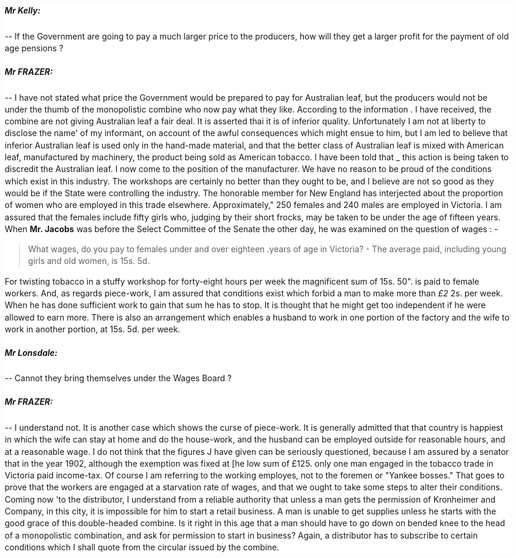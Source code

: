##### Mr Kelly:

--  If the Government are going to pay a much larger price to the producers, how will they get a larger profit for the payment of old age pensions ? 

##### Mr FRAZER:

-- I have not stated what price the Government would be prepared to pay for Australian leaf, but the producers would not be under the thumb of the monopolistic combine who now pay what they like. According to the information . I have received, the combine are not giving Australian leaf a fair deal. It is asserted thai it is of inferior quality. Unfortunately I am not at liberty to disclose the name' of my informant, on account of the awful consequences which might ensue to him, but I am led to believe that inferior Australian leaf is used only in the hand-made material, and that the better class of Australian leaf is mixed with American leaf, manufactured by machinery, the product being sold as American tobacco. I have been told that _ this action is being taken to discredit the Australian leaf. I now come to the position of the manufacturer. We have no reason to be proud of the conditions which exist in this industry. The workshops are certainly no better than they ought to be, and I believe are not so good as they would be if the State were controlling the industry. The honorable member for New England has interjected about the proportion of women who are employed in this trade elsewhere. Approximately,"  250  females and  240  males are employed in Victoria. I am assured that the females include fifty girls who, judging by their short frocks, may be taken to be under the age of fifteen years. When  **Mr. Jacobs**  was before the Select Committee of the Senate the other day, he was examined on the question of wages : - 

  >What wages, do you pay to females under and over eighteen .years of age in Victoria? - The average paid, including young girls and old women, is 15s. 5d. 

For twisting tobacco in a stuffy workshop for forty-eight hours per week the magnificent sum of 15s. 50". is paid to female workers. And, as regards piece-work, I am assured that conditions exist which forbid a man to make more than  *£2*  2s. per week. When he has done sufficient work to gain that sum he has to stop. It is thought that he might get too independent if he were allowed to earn more. There is also an arrangement which enables a husband to work in one portion of the factory and the wife to work in another portion, at 15s. 5d. per week. 

##### Mr Lonsdale:

--  Cannot they bring themselves under the Wages Board ? 

##### Mr FRAZER:

-- I understand not. It is another case which shows the curse of piece-work. It is generally admitted that that country is happiest in which the wife can stay at home and do the house-work, and the husband can be employed outside for reasonable hours, and at a reasonable wage. I do not think that the figures J have given can be seriously questioned, because I am assured by a senator that in the year 1902, although the exemption was fixed at [he low sum of £125. only one man engaged in the tobacco trade in Victoria paid income-tax. Of course I am referring to the working employes, not to the foremen or "Yankee bosses." That goes to prove that the workers are engaged at a starvation rate of wages, and that we ought to take some steps to alter their conditions. Coming now 'to the distributor, I understand from a reliable authority that unless a man gets the permission of Kronheimer and Company, in this city, it is impossible for him to start a retail business. A man is unable to get supplies  unless he starts with the good grace of this double-headed combine. Is it right in this age that a man should have to go down on bended knee to the head of a monopolistic combination, and ask for permission to start in business? Again, a distributor has to subscribe to certain conditions which I shall quote from the circular issued by the combine. 
